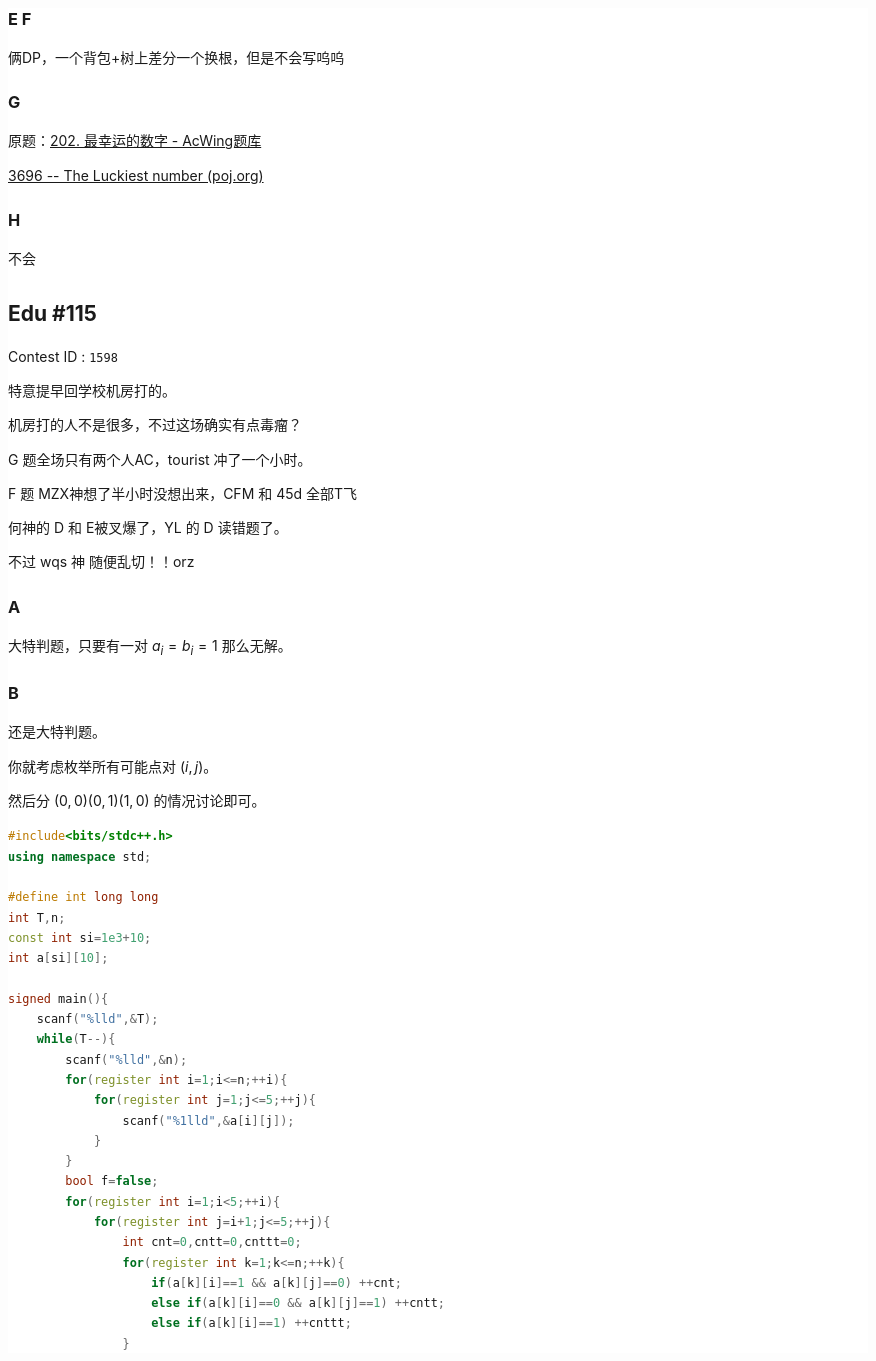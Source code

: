 ### E F

俩DP，一个背包+树上差分一个换根，但是不会写呜呜

### G

原题：[202. 最幸运的数字 - AcWing题库](https://www.acwing.com/problem/content/204/)

[3696 -- The Luckiest number (poj.org)](http://poj.org/problem?id=3696)

### H

不会

## Edu #115

Contest ID : `1598`

特意提早回学校机房打的。

机房打的人不是很多，不过这场确实有点毒瘤？

G 题全场只有两个人AC，tourist 冲了一个小时。

F 题 MZX神想了半小时没想出来，CFM 和 45d 全部T飞

何神的 D 和 E被叉爆了，YL 的 D 读错题了。

不过 wqs 神 随便乱切！！orz

### A

大特判题，只要有一对 $a_i=b_i=1$ 那么无解。

### B

还是大特判题。

你就考虑枚举所有可能点对 $(i,j)$。

然后分 $(0,0)(0,1)(1,0)$ 的情况讨论即可。

```cpp
#include<bits/stdc++.h>
using namespace std;

#define int long long
int T,n;
const int si=1e3+10;
int a[si][10];

signed main(){
	scanf("%lld",&T);
	while(T--){
		scanf("%lld",&n);
		for(register int i=1;i<=n;++i){
			for(register int j=1;j<=5;++j){
				scanf("%1lld",&a[i][j]);
			}
		}
		bool f=false;
		for(register int i=1;i<5;++i){
			for(register int j=i+1;j<=5;++j){
				int cnt=0,cntt=0,cnttt=0;
				for(register int k=1;k<=n;++k){
					if(a[k][i]==1 && a[k][j]==0) ++cnt;
					else if(a[k][i]==0 && a[k][j]==1) ++cntt;
					else if(a[k][i]==1) ++cnttt;
				}
```
